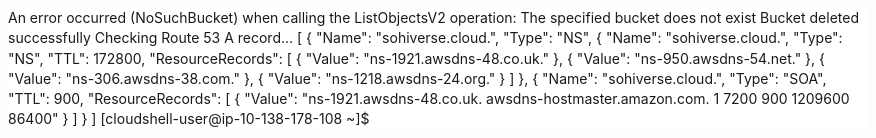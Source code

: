 
An error occurred (NoSuchBucket) when calling the ListObjectsV2 operation: The specified bucket does not exist
Bucket deleted successfully
Checking Route 53 A record...
[
    {
        "Name": "sohiverse.cloud.",
        "Type": "NS",
    {
        "Name": "sohiverse.cloud.",
        "Type": "NS",
        "TTL": 172800,
        "ResourceRecords": [
            {
                "Value": "ns-1921.awsdns-48.co.uk."
            },
            {
                "Value": "ns-950.awsdns-54.net."
            },
            {
                "Value": "ns-306.awsdns-38.com."
            },
            {
                "Value": "ns-1218.awsdns-24.org."
            }
        ]
    },
    {
        "Name": "sohiverse.cloud.",
        "Type": "SOA",
        "TTL": 900,
        "ResourceRecords": [
            {
                "Value": "ns-1921.awsdns-48.co.uk. awsdns-hostmaster.amazon.com. 1 7200 900 1209600 86400"
            }
        ]
    }
]
[cloudshell-user@ip-10-138-178-108 ~]$ 






